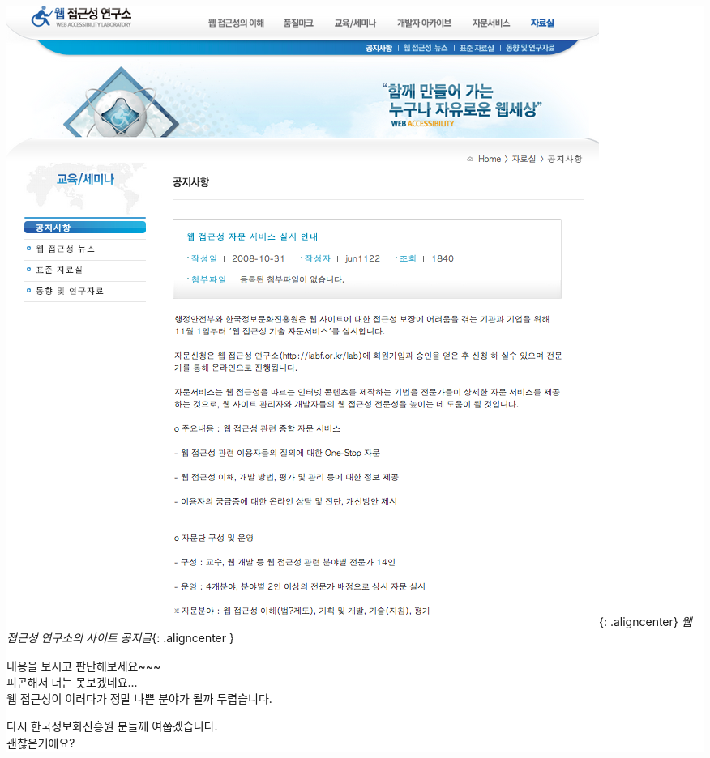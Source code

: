 ![웹 접근성 연구소의 사이트 공지글](/assets/img/2013/20130507_4.png){: .aligncenter}
*웹 접근성 연구소의 사이트 공지글*{: .aligncenter }


내용을 보시고 판단해보세요~~~  
피곤해서 더는 못보겠네요...  
웹 접근성이 이러다가 정말 나쁜 분야가 될까 두렵습니다.

다시 한국정보화진흥원 분들께 여쭙겠습니다.  
괜찮은거에요?